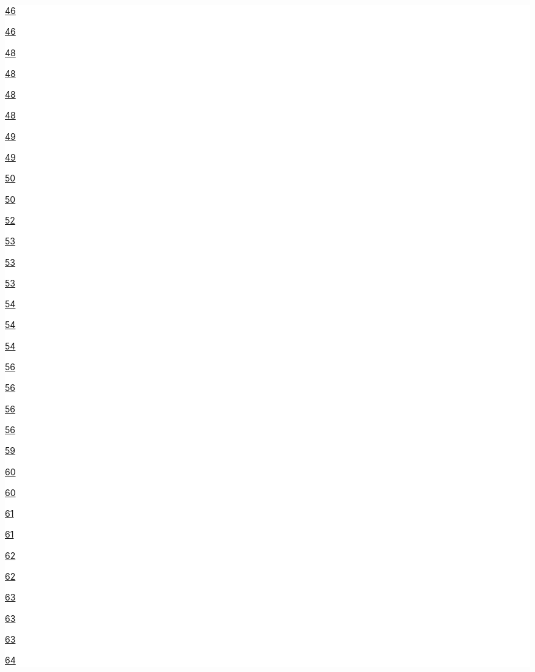 [46](#solution-15-basic-architecture-for-supporting-dynamic-5g-lan-type-service-and-5glan-communication)

[46](#description-15)

[48](#pdu-session-establishment-for-5g-lan-type-service)

[48](#procedures-10)

[48](#user-plane-path-management-for-5g-lan-type-service)

[48](#general-description-3)

[49](#support-of-traffic-routing-in-backbone-up)

[49](#correlate-the-ue-pdu-sessions-that-access-to-the-same-5g-lan-type-service)

[50](#procedures-11)

[50](#up-path-reselection-by-the-pmf)

[52](#address-resolution)

[53](#correlate-the-pdu-sessions-that-access-to-the-same-5g-lan-type-service)

[53](#impacts-on-existing-nodes-and-functionality-13)

[53](#solution-evaluation-13)

[54](#solution-16-enhancements-to-support-deterministic-services)

[54](#description-16)

[54](#main-principles)

[56](#impacts-on-existing-nodes-and-functionality-14)

[56](#solution-evaluation-14)

[56](#solution-17-deterministic-delay-qos-class-for-time-synchronization-support-of-3gpp-network)

[56](#description-17)

[59](#procedures-12)

[60](#impacts-on-existing-nodes-and-functionality-15)

[60](#solution-evaluation-15)

[61](#cp-based-qos-negotiation)

[61](#description-18)

[62](#procedures-13)

[62](#tsn-capabilities-reporting-for-5gs-tsn-bridge)

[63](#tsn-aware-qos-profile-generation)

[63](#up-based-qos-negotiation)

[63](#description-19)

[64](#procedures-14)
